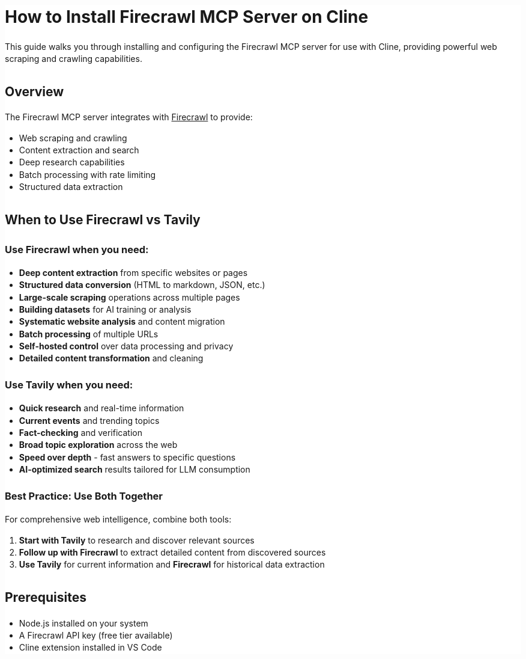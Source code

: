 # How to Install Firecrawl MCP Server on Cline

This guide walks you through installing and configuring the Firecrawl MCP server for use with Cline, providing powerful web scraping and crawling capabilities.

## Overview

The Firecrawl MCP server integrates with [Firecrawl](https://github.com/mendableai/firecrawl) to provide:

-   Web scraping and crawling
-   Content extraction and search
-   Deep research capabilities
-   Batch processing with rate limiting
-   Structured data extraction

## When to Use Firecrawl vs Tavily

### **Use Firecrawl when you need:**

-   **Deep content extraction** from specific websites or pages
-   **Structured data conversion** (HTML to markdown, JSON, etc.)
-   **Large-scale scraping** operations across multiple pages
-   **Building datasets** for AI training or analysis
-   **Systematic website analysis** and content migration
-   **Batch processing** of multiple URLs
-   **Self-hosted control** over data processing and privacy
-   **Detailed content transformation** and cleaning

### **Use Tavily when you need:**

-   **Quick research** and real-time information
-   **Current events** and trending topics
-   **Fact-checking** and verification
-   **Broad topic exploration** across the web
-   **Speed over depth** - fast answers to specific questions
-   **AI-optimized search** results tailored for LLM consumption

### **Best Practice: Use Both Together**

For comprehensive web intelligence, combine both tools:

1. **Start with Tavily** to research and discover relevant sources
2. **Follow up with Firecrawl** to extract detailed content from discovered sources
3. **Use Tavily** for current information and **Firecrawl** for historical data extraction

## Prerequisites

-   Node.js installed on your system
-   A Firecrawl API key (free tier available)
-   Cline extension installed in VS Code

